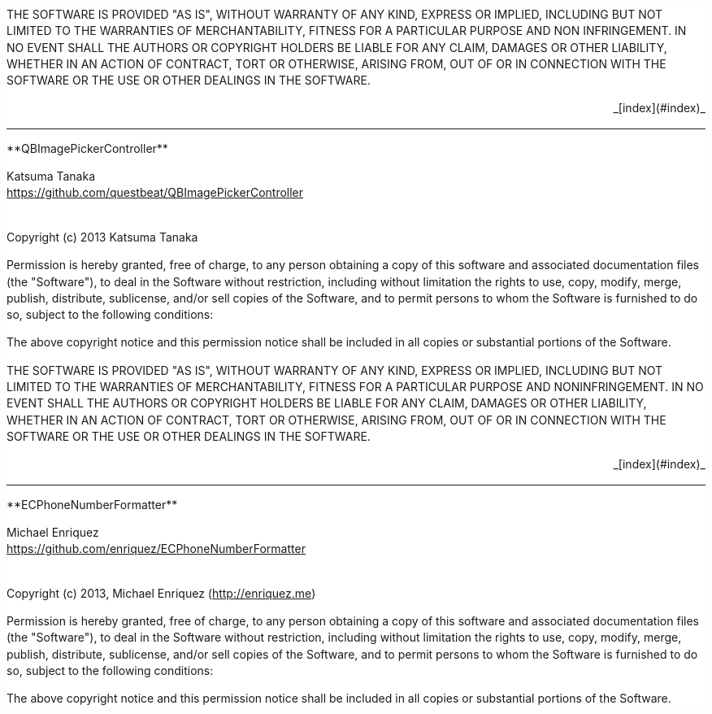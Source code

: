 THE SOFTWARE IS PROVIDED "AS IS", WITHOUT WARRANTY OF ANY KIND, EXPRESS OR
IMPLIED, INCLUDING BUT NOT LIMITED TO THE WARRANTIES OF MERCHANTABILITY,
FITNESS FOR A PARTICULAR PURPOSE AND NON INFRINGEMENT. IN NO EVENT SHALL THE
AUTHORS OR COPYRIGHT HOLDERS BE LIABLE FOR ANY CLAIM, DAMAGES OR OTHER
LIABILITY, WHETHER IN AN ACTION OF CONTRACT, TORT OR OTHERWISE, ARISING FROM,
OUT OF OR IN CONNECTION WITH THE SOFTWARE OR THE USE OR OTHER DEALINGS IN
THE SOFTWARE.

<p align="right">_[index](#index)_</p>

-----

<a name="QBImagePickerController"/>
**QBImagePickerController**

Katsuma Tanaka<br/>
https://github.com/questbeat/QBImagePickerController
<br/><br/>

Copyright (c) 2013 Katsuma Tanaka
 
Permission is hereby granted, free of charge, to any person obtaining a copy of this software and associated documentation files (the "Software"), to deal in the Software without restriction, including without limitation the rights to use, copy, modify, merge, publish, distribute, sublicense, and/or sell copies of the Software, and to permit persons to whom the Software is furnished to do so, subject to the following conditions:
 
The above copyright notice and this permission notice shall be included in all copies or substantial portions of the Software.
 
THE SOFTWARE IS PROVIDED "AS IS", WITHOUT WARRANTY OF ANY KIND, EXPRESS OR IMPLIED, INCLUDING BUT NOT LIMITED TO THE WARRANTIES OF MERCHANTABILITY, FITNESS FOR A PARTICULAR PURPOSE AND NONINFRINGEMENT. IN NO EVENT SHALL THE AUTHORS OR COPYRIGHT HOLDERS BE LIABLE FOR ANY CLAIM, DAMAGES OR OTHER LIABILITY, WHETHER IN AN ACTION OF CONTRACT, TORT OR OTHERWISE, ARISING FROM, OUT OF OR IN CONNECTION WITH THE SOFTWARE OR THE USE OR OTHER DEALINGS IN THE SOFTWARE.

<p align="right">_[index](#index)_</p>

------

<a name="ECPhoneNumberFormatter"/>
**ECPhoneNumberFormatter**

Michael Enriquez<br/>
https://github.com/enriquez/ECPhoneNumberFormatter
<br/><br/>

Copyright (c) 2013, Michael Enriquez (http://enriquez.me)

 Permission is hereby granted, free of charge, to any person obtaining a copy
 of this software and associated documentation files (the "Software"), to deal
 in the Software without restriction, including without limitation the rights
 to use, copy, modify, merge, publish, distribute, sublicense, and/or sell
 copies of the Software, and to permit persons to whom the Software is
 furnished to do so, subject to the following conditions:

 The above copyright notice and this permission notice shall be included in
 all copies or substantial portions of the Software.
